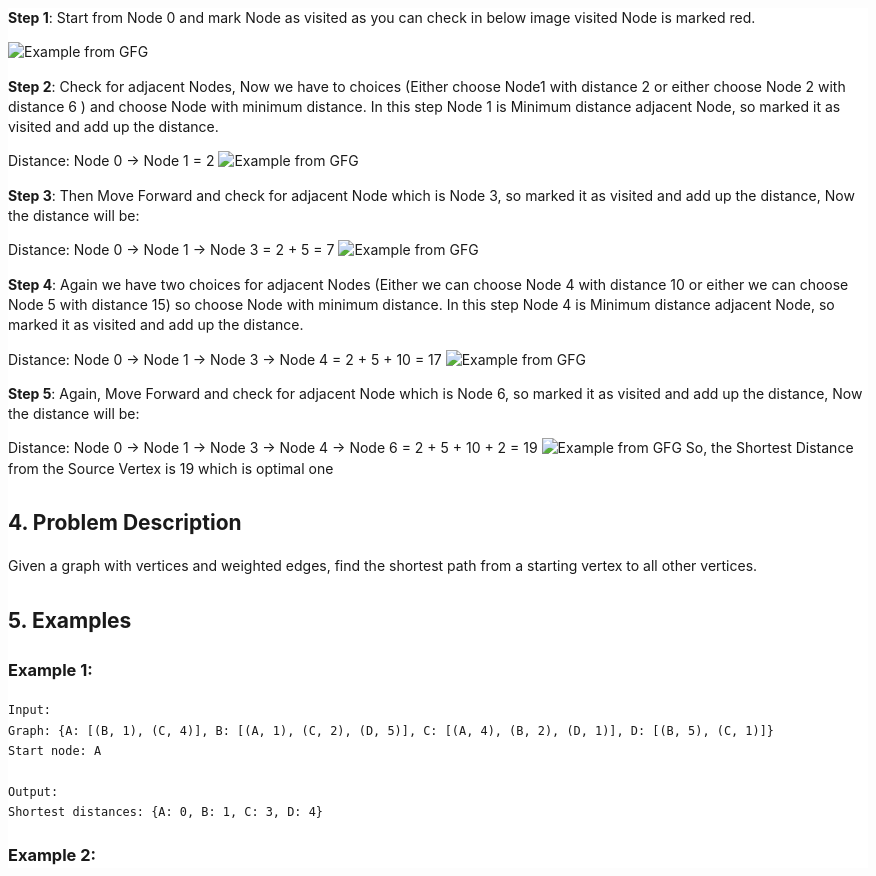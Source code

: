 **Step 1**: Start from Node 0 and mark Node as visited as you can check in below image visited Node is marked red.

![Example from GFG](https://media.geeksforgeeks.org/wp-content/uploads/20230303124731/d2-(1).png)

**Step 2**: Check for adjacent Nodes, Now we have to choices (Either choose Node1 with distance 2 or either choose Node 2 with distance 6 ) and choose Node with minimum distance. In this step Node 1 is Minimum distance adjacent Node, so marked it as visited and add up the distance.

Distance: Node 0 -> Node 1 = 2
![Example from GFG](https://media.geeksforgeeks.org/wp-content/uploads/20230303125338/d3-(1).png)

**Step 3**:  Then Move Forward and check for adjacent Node which is Node 3, so marked it as visited and add up the distance, Now the distance will be:

Distance: Node 0 -> Node 1 -> Node 3 = 2 + 5 = 7
![Example from GFG](https://media.geeksforgeeks.org/wp-content/uploads/20240102151831/Dijkstra-Algorithm--step-3-768.jpg)

**Step 4**: Again we have two choices for adjacent Nodes (Either we can choose Node 4 with distance 10 or either we can choose Node 5 with distance 15) so choose Node with minimum distance. In this step Node 4 is Minimum distance adjacent Node, so marked it as visited and add up the distance.

Distance: Node 0 -> Node 1 -> Node 3 -> Node 4 = 2 + 5 + 10 = 17
![Example from GFG](https://media.geeksforgeeks.org/wp-content/uploads/20230303133722/d5-(1).png)

**Step 5**:  Again, Move Forward and check for adjacent Node which is Node 6, so marked it as visited and add up the distance, Now the distance will be:

Distance: Node 0 -> Node 1 -> Node 3 -> Node 4 -> Node 6 = 2 + 5 + 10 + 2 = 19
![Example from GFG](https://media.geeksforgeeks.org/wp-content/uploads/20230303134335/d6.png)
So, the Shortest Distance from the Source Vertex is 19 which is optimal one

## 4. Problem Description

Given a graph with vertices and weighted edges, find the shortest path from a starting vertex to all other vertices.

## 5. Examples

### Example 1:

```
Input:
Graph: {A: [(B, 1), (C, 4)], B: [(A, 1), (C, 2), (D, 5)], C: [(A, 4), (B, 2), (D, 1)], D: [(B, 5), (C, 1)]}
Start node: A

Output:
Shortest distances: {A: 0, B: 1, C: 3, D: 4}
```

### Example 2:
